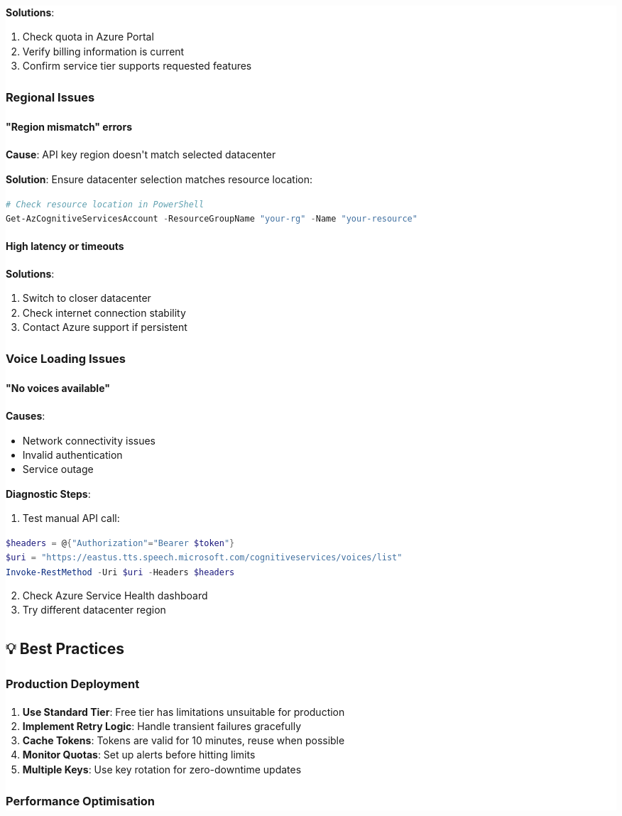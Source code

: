 **Solutions**:
1. Check quota in Azure Portal
2. Verify billing information is current
3. Confirm service tier supports requested features

### Regional Issues

#### "Region mismatch" errors
**Cause**: API key region doesn't match selected datacenter

**Solution**: Ensure datacenter selection matches resource location:
```powershell
# Check resource location in PowerShell
Get-AzCognitiveServicesAccount -ResourceGroupName "your-rg" -Name "your-resource"
```

#### High latency or timeouts
**Solutions**:
1. Switch to closer datacenter
2. Check internet connection stability
3. Contact Azure support if persistent

### Voice Loading Issues

#### "No voices available"
**Causes**:
- Network connectivity issues
- Invalid authentication
- Service outage

**Diagnostic Steps**:
1. Test manual API call:
```powershell
$headers = @{"Authorization"="Bearer $token"}
$uri = "https://eastus.tts.speech.microsoft.com/cognitiveservices/voices/list"
Invoke-RestMethod -Uri $uri -Headers $headers
```

2. Check Azure Service Health dashboard
3. Try different datacenter region

## 💡 Best Practices

### Production Deployment

1. **Use Standard Tier**: Free tier has limitations unsuitable for production
2. **Implement Retry Logic**: Handle transient failures gracefully  
3. **Cache Tokens**: Tokens are valid for 10 minutes, reuse when possible
4. **Monitor Quotas**: Set up alerts before hitting limits
5. **Multiple Keys**: Use key rotation for zero-downtime updates

### Performance Optimisation
